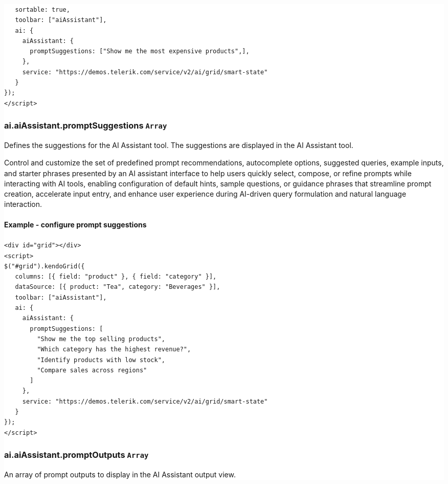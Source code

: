        sortable: true,
       toolbar: ["aiAssistant"],
       ai: {
         aiAssistant: {
           promptSuggestions: ["Show me the most expensive products",],
         },
         service: "https://demos.telerik.com/service/v2/ai/grid/smart-state"
       }
    });
    </script>


### ai.aiAssistant.promptSuggestions `Array`

Defines the suggestions for the AI Assistant tool. The suggestions are displayed in the AI Assistant tool.


<div class="meta-api-description">
Control and customize the set of predefined prompt recommendations, autocomplete options, suggested queries, example inputs, and starter phrases presented by an AI assistant interface to help users quickly select, compose, or refine prompts while interacting with AI tools, enabling configuration of default hints, sample questions, or guidance phrases that streamline prompt creation, accelerate input entry, and enhance user experience during AI-driven query formulation and natural language interaction.
</div>

#### Example - configure prompt suggestions

    <div id="grid"></div>
    <script>
    $("#grid").kendoGrid({
       columns: [{ field: "product" }, { field: "category" }],
       dataSource: [{ product: "Tea", category: "Beverages" }],
       toolbar: ["aiAssistant"],
       ai: {
         aiAssistant: {
           promptSuggestions: [
             "Show me the top selling products",
             "Which category has the highest revenue?",
             "Identify products with low stock",
             "Compare sales across regions"
           ]
         },
         service: "https://demos.telerik.com/service/v2/ai/grid/smart-state"
       }
    });
    </script>

### ai.aiAssistant.promptOutputs `Array`

An array of prompt outputs to display in the AI Assistant output view.

